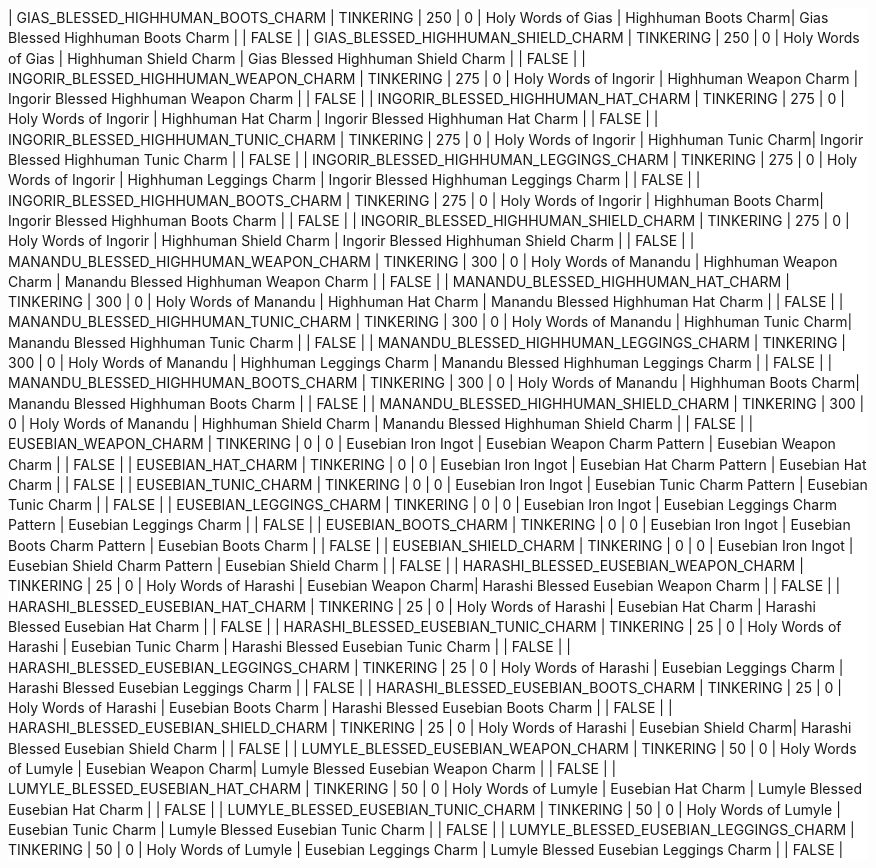 | GIAS_BLESSED_HIGHHUMAN_BOOTS_CHARM         | TINKERING | 250      | 0       | Holy Words of Gias      | Highhuman Boots Charm| Gias Blessed Highhuman Boots Charm         |       | FALSE     |
| GIAS_BLESSED_HIGHHUMAN_SHIELD_CHARM        | TINKERING | 250      | 0       | Holy Words of Gias      | Highhuman Shield Charm           | Gias Blessed Highhuman Shield Charm        |       | FALSE     |
| INGORIR_BLESSED_HIGHHUMAN_WEAPON_CHARM     | TINKERING | 275      | 0       | Holy Words of Ingorir   | Highhuman Weapon Charm           | Ingorir Blessed Highhuman Weapon Charm     |       | FALSE     |
| INGORIR_BLESSED_HIGHHUMAN_HAT_CHARM        | TINKERING | 275      | 0       | Holy Words of Ingorir   | Highhuman Hat Charm  | Ingorir Blessed Highhuman Hat Charm        |       | FALSE     |
| INGORIR_BLESSED_HIGHHUMAN_TUNIC_CHARM      | TINKERING | 275      | 0       | Holy Words of Ingorir   | Highhuman Tunic Charm| Ingorir Blessed Highhuman Tunic Charm      |       | FALSE     |
| INGORIR_BLESSED_HIGHHUMAN_LEGGINGS_CHARM   | TINKERING | 275      | 0       | Holy Words of Ingorir   | Highhuman Leggings Charm         | Ingorir Blessed Highhuman Leggings Charm   |       | FALSE     |
| INGORIR_BLESSED_HIGHHUMAN_BOOTS_CHARM      | TINKERING | 275      | 0       | Holy Words of Ingorir   | Highhuman Boots Charm| Ingorir Blessed Highhuman Boots Charm      |       | FALSE     |
| INGORIR_BLESSED_HIGHHUMAN_SHIELD_CHARM     | TINKERING | 275      | 0       | Holy Words of Ingorir   | Highhuman Shield Charm           | Ingorir Blessed Highhuman Shield Charm     |       | FALSE     |
| MANANDU_BLESSED_HIGHHUMAN_WEAPON_CHARM     | TINKERING | 300      | 0       | Holy Words of Manandu   | Highhuman Weapon Charm           | Manandu Blessed Highhuman Weapon Charm     |       | FALSE     |
| MANANDU_BLESSED_HIGHHUMAN_HAT_CHARM        | TINKERING | 300      | 0       | Holy Words of Manandu   | Highhuman Hat Charm  | Manandu Blessed Highhuman Hat Charm        |       | FALSE     |
| MANANDU_BLESSED_HIGHHUMAN_TUNIC_CHARM      | TINKERING | 300      | 0       | Holy Words of Manandu   | Highhuman Tunic Charm| Manandu Blessed Highhuman Tunic Charm      |       | FALSE     |
| MANANDU_BLESSED_HIGHHUMAN_LEGGINGS_CHARM   | TINKERING | 300      | 0       | Holy Words of Manandu   | Highhuman Leggings Charm         | Manandu Blessed Highhuman Leggings Charm   |       | FALSE     |
| MANANDU_BLESSED_HIGHHUMAN_BOOTS_CHARM      | TINKERING | 300      | 0       | Holy Words of Manandu   | Highhuman Boots Charm| Manandu Blessed Highhuman Boots Charm      |       | FALSE     |
| MANANDU_BLESSED_HIGHHUMAN_SHIELD_CHARM     | TINKERING | 300      | 0       | Holy Words of Manandu   | Highhuman Shield Charm           | Manandu Blessed Highhuman Shield Charm     |       | FALSE     |
| EUSEBIAN_WEAPON_CHARM          | TINKERING | 0        | 0       | Eusebian Iron Ingot     | Eusebian Weapon Charm Pattern    | Eusebian Weapon Charm          |       | FALSE     |
| EUSEBIAN_HAT_CHARM | TINKERING | 0        | 0       | Eusebian Iron Ingot     | Eusebian Hat Charm Pattern       | Eusebian Hat Charm |       | FALSE     |
| EUSEBIAN_TUNIC_CHARM           | TINKERING | 0        | 0       | Eusebian Iron Ingot     | Eusebian Tunic Charm Pattern     | Eusebian Tunic Charm           |       | FALSE     |
| EUSEBIAN_LEGGINGS_CHARM        | TINKERING | 0        | 0       | Eusebian Iron Ingot     | Eusebian Leggings Charm Pattern  | Eusebian Leggings Charm        |       | FALSE     |
| EUSEBIAN_BOOTS_CHARM           | TINKERING | 0        | 0       | Eusebian Iron Ingot     | Eusebian Boots Charm Pattern     | Eusebian Boots Charm           |       | FALSE     |
| EUSEBIAN_SHIELD_CHARM          | TINKERING | 0        | 0       | Eusebian Iron Ingot     | Eusebian Shield Charm Pattern    | Eusebian Shield Charm          |       | FALSE     |
| HARASHI_BLESSED_EUSEBIAN_WEAPON_CHARM      | TINKERING | 25       | 0       | Holy Words of Harashi   | Eusebian Weapon Charm| Harashi Blessed Eusebian Weapon Charm      |       | FALSE     |
| HARASHI_BLESSED_EUSEBIAN_HAT_CHARM         | TINKERING | 25       | 0       | Holy Words of Harashi   | Eusebian Hat Charm   | Harashi Blessed Eusebian Hat Charm         |       | FALSE     |
| HARASHI_BLESSED_EUSEBIAN_TUNIC_CHARM       | TINKERING | 25       | 0       | Holy Words of Harashi   | Eusebian Tunic Charm | Harashi Blessed Eusebian Tunic Charm       |       | FALSE     |
| HARASHI_BLESSED_EUSEBIAN_LEGGINGS_CHARM    | TINKERING | 25       | 0       | Holy Words of Harashi   | Eusebian Leggings Charm          | Harashi Blessed Eusebian Leggings Charm    |       | FALSE     |
| HARASHI_BLESSED_EUSEBIAN_BOOTS_CHARM       | TINKERING | 25       | 0       | Holy Words of Harashi   | Eusebian Boots Charm | Harashi Blessed Eusebian Boots Charm       |       | FALSE     |
| HARASHI_BLESSED_EUSEBIAN_SHIELD_CHARM      | TINKERING | 25       | 0       | Holy Words of Harashi   | Eusebian Shield Charm| Harashi Blessed Eusebian Shield Charm      |       | FALSE     |
| LUMYLE_BLESSED_EUSEBIAN_WEAPON_CHARM       | TINKERING | 50       | 0       | Holy Words of Lumyle    | Eusebian Weapon Charm| Lumyle Blessed Eusebian Weapon Charm       |       | FALSE     |
| LUMYLE_BLESSED_EUSEBIAN_HAT_CHARM          | TINKERING | 50       | 0       | Holy Words of Lumyle    | Eusebian Hat Charm   | Lumyle Blessed Eusebian Hat Charm          |       | FALSE     |
| LUMYLE_BLESSED_EUSEBIAN_TUNIC_CHARM        | TINKERING | 50       | 0       | Holy Words of Lumyle    | Eusebian Tunic Charm | Lumyle Blessed Eusebian Tunic Charm        |       | FALSE     |
| LUMYLE_BLESSED_EUSEBIAN_LEGGINGS_CHARM     | TINKERING | 50       | 0       | Holy Words of Lumyle    | Eusebian Leggings Charm          | Lumyle Blessed Eusebian Leggings Charm     |       | FALSE     |